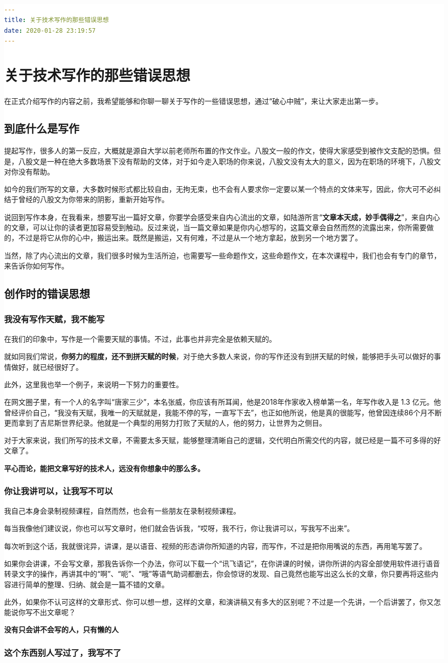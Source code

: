 ```yaml
---
title: 关于技术写作的那些错误思想
date: 2020-01-28 23:19:57
---
```

# 关于技术写作的那些错误思想

在正式介绍写作的内容之前，我希望能够和你聊一聊关于写作的一些错误思想，通过“破心中贼”，来让大家走出第一步。

## 到底什么是写作

提起写作，很多人的第一反应，大概就是源自大学以前老师所布置的作文作业。八股文一般的作文，使得大家感受到被作文支配的恐惧。但是，八股文是一种在绝大多数场景下没有帮助的文体，对于如今走入职场的你来说，八股文没有太大的意义，因为在职场的环境下，八股文对你没有帮助。

如今的我们所写的文章，大多数时候形式都比较自由，无拘无束，也不会有人要求你一定要以某一个特点的文体来写，因此，你大可不必纠结于曾经的八股文为你带来的阴影，重新开始写作。

说回到写作本身，在我看来，想要写出一篇好文章，你要学会感受来自内心流出的文章，如陆游所言“**文章本天成，妙手偶得之**”，来自内心的文章，可以让你的读者更加容易受到触动。反过来说，当一篇文章如果是你内心想写的，这篇文章会自然而然的流露出来，你所需要做的，不过是将它从你的心中，搬运出来。既然是搬运，又有何难，不过是从一个地方拿起，放到另一个地方罢了。

当然，除了内心流出的文章，我们很多时候为生活所迫，也需要写一些命题作文，这些命题作文，在本次课程中，我们也会有专门的章节，来告诉你如何写作。


## 创作时的错误思想
### 我没有写作天赋，我不能写

在我们的印象中，写作是一个需要天赋的事情。不过，此事也并非完全是依赖天赋的。

就如同我们常说，**你努力的程度，还不到拼天赋的时候**，对于绝大多数人来说，你的写作还没有到拼天赋的时候，能够把手头可以做好的事情做好，就已经很好了。

此外，这里我也举一个例子，来说明一下努力的重要性。

在网文圈子里，有一个人的名字叫“唐家三少”，本名张威，你应该有所耳闻，他是2018年作家收入榜单第一名，年写作收入是 1.3 亿元。他曾经评价自己，“我没有天赋，我唯一的天赋就是，我能不停的写，一直写下去”，也正如他所说，他是真的很能写，他曾因连续86个月不断更而拿到了吉尼斯世界纪录。他就是一个典型的用努力打败了天赋的人，他的努力，让世界为之侧目。

对于大家来说，我们所写的技术文章，不需要太多天赋，能够整理清晰自己的逻辑，交代明白所需交代的内容，就已经是一篇不可多得的好文章了。

**平心而论，能把文章写好的技术人，远没有你想象中的那么多。**

### 你让我讲可以，让我写不可以

我自己本身会录制视频课程，自然而然，也会有一些朋友在录制视频课程。

每当我像他们建议说，你也可以写文章时，他们就会告诉我，“哎呀，我不行，你让我讲可以，写我写不出来”。

每次听到这个话，我就很诧异，讲课，是以语音、视频的形态讲你所知道的内容，而写作，不过是把你用嘴说的东西，再用笔写罢了。

如果你会讲课，不会写文章，那我告诉你一个办法，你可以下载一个“讯飞语记”，在你讲课的时候，讲你所讲的内容全部使用软件进行语音转录文字的操作，再讲其中的“啊”、“呃”、“哦”等语气助词都删去，你会惊讶的发现、自己竟然也能写出这么长的文章，你只要再将这些内容进行简单的整理、归纳、就会是一篇不错的文章。

此外，如果你不认可这样的文章形式、你可以想一想，这样的文章，和演讲稿又有多大的区别呢？不过是一个先讲，一个后讲罢了，你又怎能说你写不出文章呢？

**没有只会讲不会写的人，只有懒的人**

### 这个东西别人写过了，我写不了
